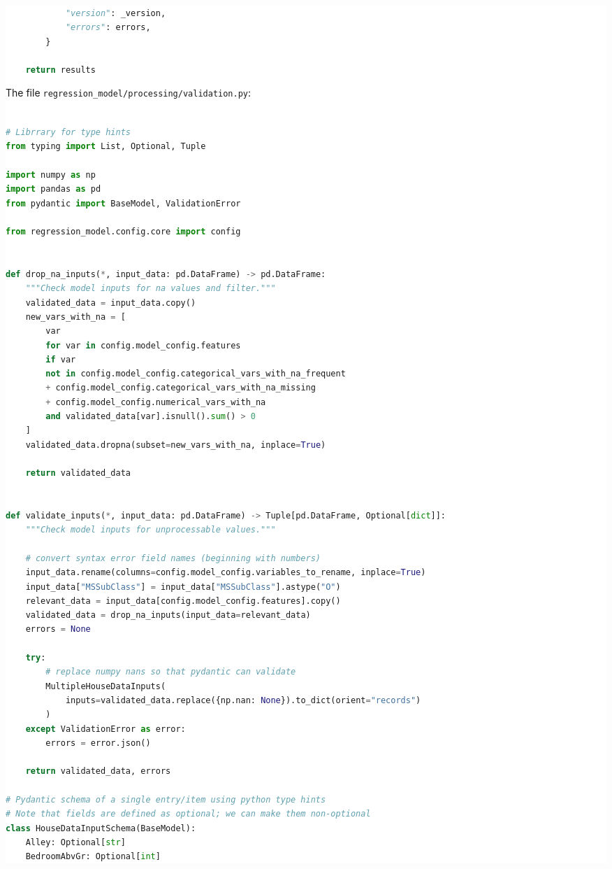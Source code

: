 ```python
            "version": _version,
            "errors": errors,
        }

    return results

```

The file `regression_model/processing/validation.py`:

```python

# Librrary for type hints
from typing import List, Optional, Tuple

import numpy as np
import pandas as pd
from pydantic import BaseModel, ValidationError

from regression_model.config.core import config


def drop_na_inputs(*, input_data: pd.DataFrame) -> pd.DataFrame:
    """Check model inputs for na values and filter."""
    validated_data = input_data.copy()
    new_vars_with_na = [
        var
        for var in config.model_config.features
        if var
        not in config.model_config.categorical_vars_with_na_frequent
        + config.model_config.categorical_vars_with_na_missing
        + config.model_config.numerical_vars_with_na
        and validated_data[var].isnull().sum() > 0
    ]
    validated_data.dropna(subset=new_vars_with_na, inplace=True)

    return validated_data


def validate_inputs(*, input_data: pd.DataFrame) -> Tuple[pd.DataFrame, Optional[dict]]:
    """Check model inputs for unprocessable values."""

    # convert syntax error field names (beginning with numbers)
    input_data.rename(columns=config.model_config.variables_to_rename, inplace=True)
    input_data["MSSubClass"] = input_data["MSSubClass"].astype("O")
    relevant_data = input_data[config.model_config.features].copy()
    validated_data = drop_na_inputs(input_data=relevant_data)
    errors = None

    try:
        # replace numpy nans so that pydantic can validate
        MultipleHouseDataInputs(
            inputs=validated_data.replace({np.nan: None}).to_dict(orient="records")
        )
    except ValidationError as error:
        errors = error.json()

    return validated_data, errors

# Pydantic schema of a single entry/item using python type hints
# Note that fields are defined as optional; we can make them non-optional
class HouseDataInputSchema(BaseModel):
    Alley: Optional[str]
    BedroomAbvGr: Optional[int]
```